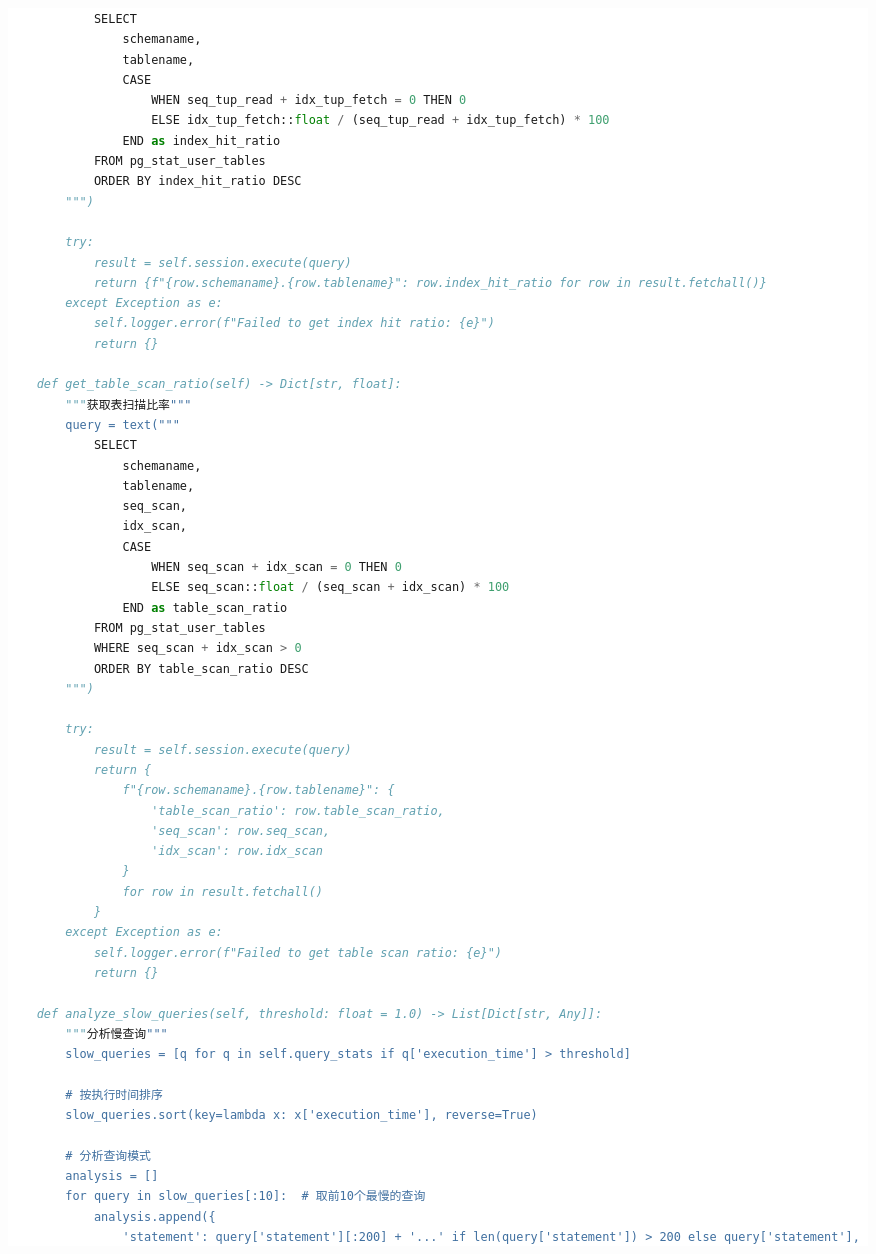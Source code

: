 ```python
            SELECT 
                schemaname,
                tablename,
                CASE 
                    WHEN seq_tup_read + idx_tup_fetch = 0 THEN 0
                    ELSE idx_tup_fetch::float / (seq_tup_read + idx_tup_fetch) * 100
                END as index_hit_ratio
            FROM pg_stat_user_tables
            ORDER BY index_hit_ratio DESC
        """)
        
        try:
            result = self.session.execute(query)
            return {f"{row.schemaname}.{row.tablename}": row.index_hit_ratio for row in result.fetchall()}
        except Exception as e:
            self.logger.error(f"Failed to get index hit ratio: {e}")
            return {}
    
    def get_table_scan_ratio(self) -> Dict[str, float]:
        """获取表扫描比率"""
        query = text("""
            SELECT 
                schemaname,
                tablename,
                seq_scan,
                idx_scan,
                CASE 
                    WHEN seq_scan + idx_scan = 0 THEN 0
                    ELSE seq_scan::float / (seq_scan + idx_scan) * 100
                END as table_scan_ratio
            FROM pg_stat_user_tables
            WHERE seq_scan + idx_scan > 0
            ORDER BY table_scan_ratio DESC
        """)
        
        try:
            result = self.session.execute(query)
            return {
                f"{row.schemaname}.{row.tablename}": {
                    'table_scan_ratio': row.table_scan_ratio,
                    'seq_scan': row.seq_scan,
                    'idx_scan': row.idx_scan
                }
                for row in result.fetchall()
            }
        except Exception as e:
            self.logger.error(f"Failed to get table scan ratio: {e}")
            return {}
    
    def analyze_slow_queries(self, threshold: float = 1.0) -> List[Dict[str, Any]]:
        """分析慢查询"""
        slow_queries = [q for q in self.query_stats if q['execution_time'] > threshold]
        
        # 按执行时间排序
        slow_queries.sort(key=lambda x: x['execution_time'], reverse=True)
        
        # 分析查询模式
        analysis = []
        for query in slow_queries[:10]:  # 取前10个最慢的查询
            analysis.append({
                'statement': query['statement'][:200] + '...' if len(query['statement']) > 200 else query['statement'],
```